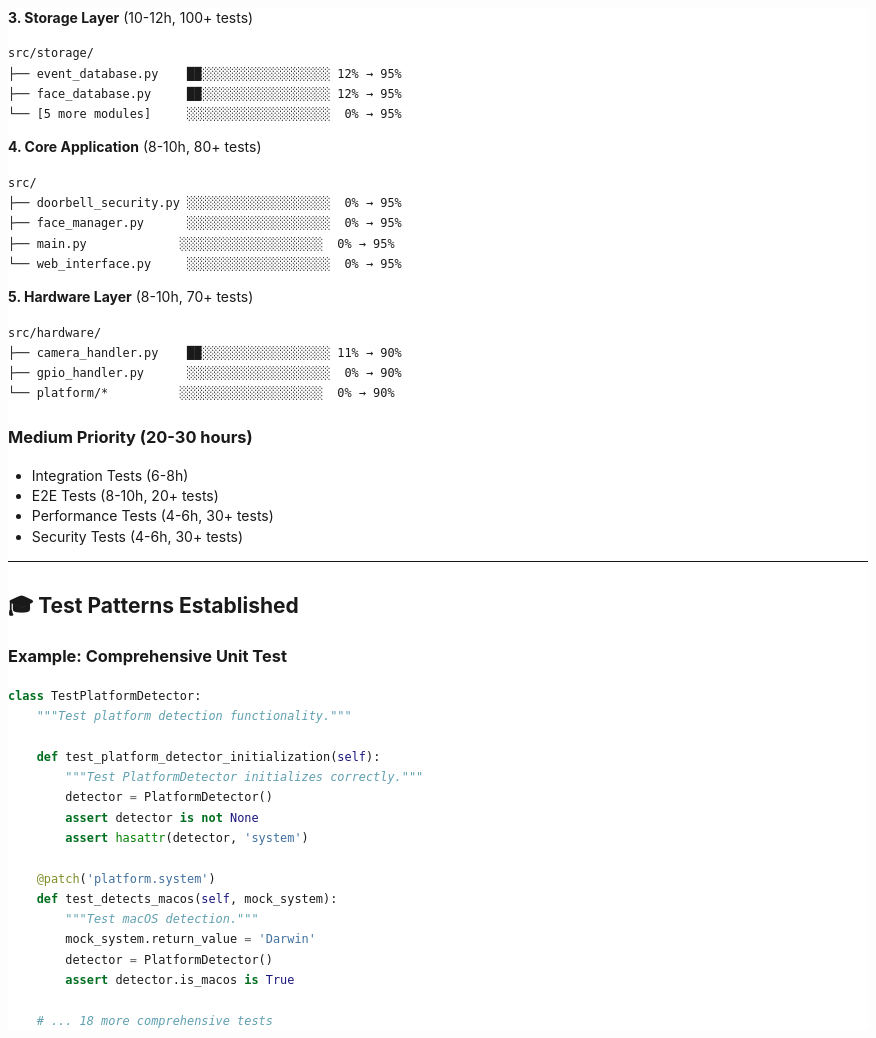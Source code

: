 **3. Storage Layer** (10-12h, 100+ tests)
```
src/storage/
├── event_database.py    ██░░░░░░░░░░░░░░░░░░ 12% → 95%
├── face_database.py     ██░░░░░░░░░░░░░░░░░░ 12% → 95%
└── [5 more modules]     ░░░░░░░░░░░░░░░░░░░░  0% → 95%
```

**4. Core Application** (8-10h, 80+ tests)
```
src/
├── doorbell_security.py ░░░░░░░░░░░░░░░░░░░░  0% → 95%
├── face_manager.py      ░░░░░░░░░░░░░░░░░░░░  0% → 95%
├── main.py             ░░░░░░░░░░░░░░░░░░░░  0% → 95%
└── web_interface.py     ░░░░░░░░░░░░░░░░░░░░  0% → 95%
```

**5. Hardware Layer** (8-10h, 70+ tests)
```
src/hardware/
├── camera_handler.py    ██░░░░░░░░░░░░░░░░░░ 11% → 90%
├── gpio_handler.py      ░░░░░░░░░░░░░░░░░░░░  0% → 90%
└── platform/*          ░░░░░░░░░░░░░░░░░░░░  0% → 90%
```

### Medium Priority (20-30 hours)
- Integration Tests (6-8h)
- E2E Tests (8-10h, 20+ tests)
- Performance Tests (4-6h, 30+ tests)
- Security Tests (4-6h, 30+ tests)

---

## 🎓 Test Patterns Established

### Example: Comprehensive Unit Test
```python
class TestPlatformDetector:
    """Test platform detection functionality."""
    
    def test_platform_detector_initialization(self):
        """Test PlatformDetector initializes correctly."""
        detector = PlatformDetector()
        assert detector is not None
        assert hasattr(detector, 'system')
    
    @patch('platform.system')
    def test_detects_macos(self, mock_system):
        """Test macOS detection."""
        mock_system.return_value = 'Darwin'
        detector = PlatformDetector()
        assert detector.is_macos is True
    
    # ... 18 more comprehensive tests
```
